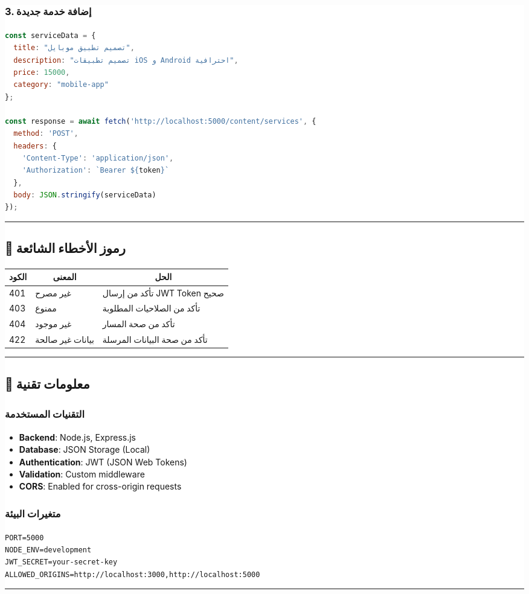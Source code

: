 ### 3. إضافة خدمة جديدة
```javascript
const serviceData = {
  title: "تصميم تطبيق موبايل",
  description: "تصميم تطبيقات iOS و Android احترافية",
  price: 15000,
  category: "mobile-app"
};

const response = await fetch('http://localhost:5000/content/services', {
  method: 'POST',
  headers: {
    'Content-Type': 'application/json',
    'Authorization': `Bearer ${token}`
  },
  body: JSON.stringify(serviceData)
});
```

---

## 🚨 رموز الأخطاء الشائعة

| الكود | المعنى | الحل |
|-------|--------|------|
| 401 | غير مصرح | تأكد من إرسال JWT Token صحيح |
| 403 | ممنوع | تأكد من الصلاحيات المطلوبة |
| 404 | غير موجود | تأكد من صحة المسار |
| 422 | بيانات غير صالحة | تأكد من صحة البيانات المرسلة |

---

## 🔧 معلومات تقنية

### التقنيات المستخدمة
- **Backend**: Node.js, Express.js
- **Database**: JSON Storage (Local)
- **Authentication**: JWT (JSON Web Tokens)
- **Validation**: Custom middleware
- **CORS**: Enabled for cross-origin requests

### متغيرات البيئة
```env
PORT=5000
NODE_ENV=development
JWT_SECRET=your-secret-key
ALLOWED_ORIGINS=http://localhost:3000,http://localhost:5000
```

---